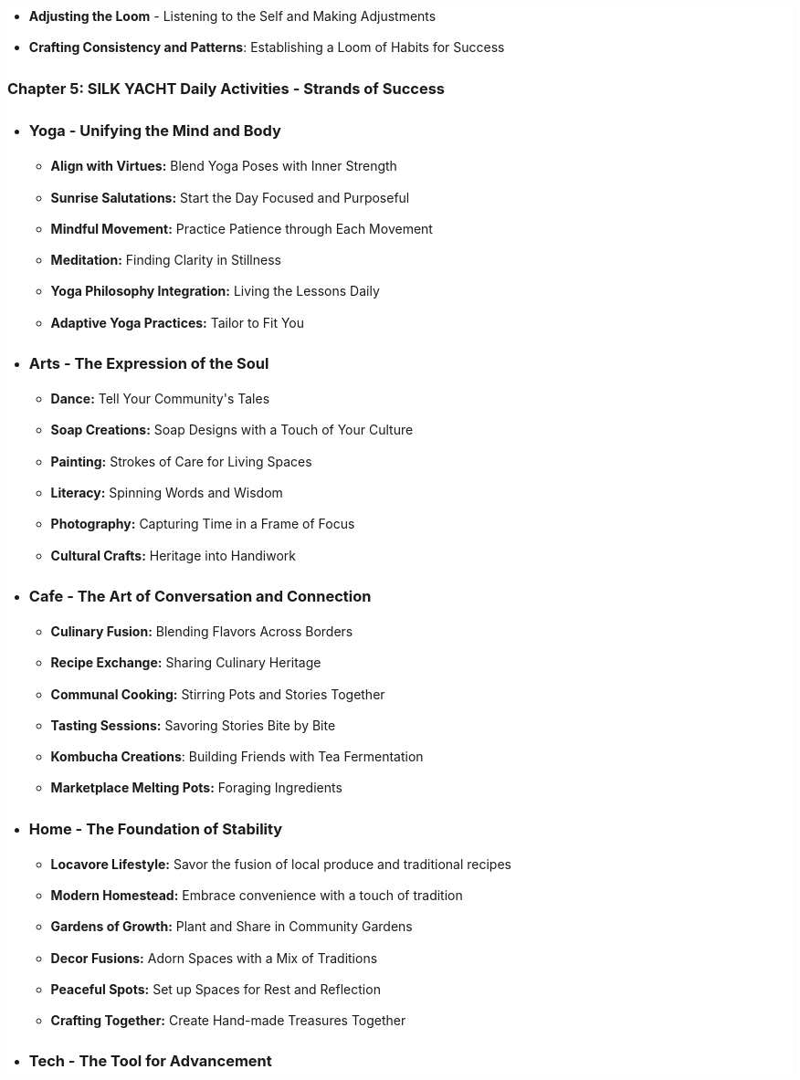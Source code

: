 - **Adjusting the Loom** - Listening to the Self and Making Adjustments

- **Crafting Consistency and Patterns**: Establishing a Loom of Habits for Success

### Chapter 5: SILK YACHT Daily Activities - Strands of Success

- ### Yoga - Unifying the Mind and Body

     - **Align with Virtues:** Blend Yoga Poses with Inner Strength

     - **Sunrise Salutations:** Start the Day Focused and Purposeful

     - **Mindful Movement:** Practice Patience through Each Movement

     - **Meditation:** Finding Clarity in Stillness

     - **Yoga Philosophy Integration:** Living the Lessons Daily

     - **Adaptive Yoga Practices:** Tailor to Fit You

- ### Arts - The Expression of the Soul

     - **Dance:** Tell Your Community's Tales

     - **Soap Creations:** Soap Designs with a Touch of Your Culture

     - **Painting:** Strokes of Care for Living Spaces

     - **Literacy:** Spinning Words and Wisdom

     - **Photography:** Capturing Time in a Frame of Focus

     - **Cultural Crafts:** Heritage into Handiwork

- ### Cafe - The Art of Conversation and Connection

     - **Culinary Fusion:** Blending Flavors Across Borders

     - **Recipe Exchange:** Sharing Culinary Heritage

     - **Communal Cooking:** Stirring Pots and Stories Together

     - **Tasting Sessions:** Savoring Stories Bite by Bite

     - **Kombucha Creations**: Building Friends with Tea Fermentation

     - **Marketplace Melting Pots:** Foraging Ingredients

- ### Home - The Foundation of Stability

     - **Locavore Lifestyle:** Savor the fusion of local produce and traditional recipes

     - **Modern Homestead:** Embrace convenience with a touch of tradition

     - **Gardens of Growth:** Plant and Share in Community Gardens

     - **Decor Fusions:** Adorn Spaces with a Mix of Traditions

     - **Peaceful Spots:** Set up Spaces for Rest and Reflection

     - **Crafting Together:** Create Hand-made Treasures Together

- ### Tech - The Tool for Advancement
